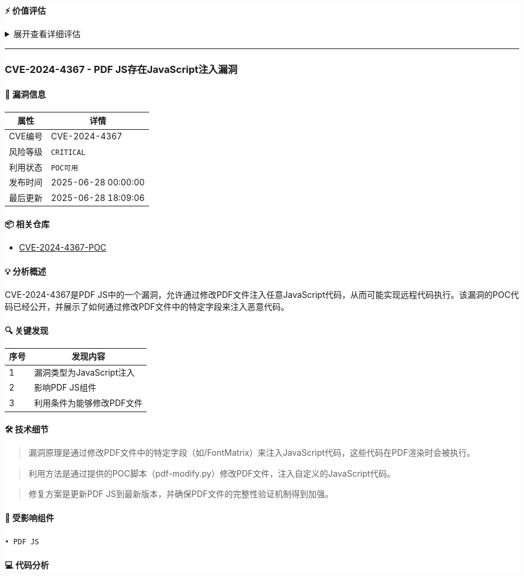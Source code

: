 #### ⚡ 价值评估

<details><summary>展开查看详细评估</summary></details>

---

### CVE-2024-4367 - PDF JS存在JavaScript注入漏洞

#### 📌 漏洞信息

| 属性 | 详情 |
|------|------|
| CVE编号 | CVE-2024-4367 |
| 风险等级 | `CRITICAL` |
| 利用状态 | `POC可用` |
| 发布时间 | 2025-06-28 00:00:00 |
| 最后更新 | 2025-06-28 18:09:06 |

#### 📦 相关仓库

- [CVE-2024-4367-POC](https://github.com/pS3ud0RAnD0m/CVE-2024-4367-POC)

#### 💡 分析概述

CVE-2024-4367是PDF JS中的一个漏洞，允许通过修改PDF文件注入任意JavaScript代码，从而可能实现远程代码执行。该漏洞的POC代码已经公开，并展示了如何通过修改PDF文件中的特定字段来注入恶意代码。

#### 🔍 关键发现

| 序号 | 发现内容 |
|------|----------|
| 1 | 漏洞类型为JavaScript注入 |
| 2 | 影响PDF JS组件 |
| 3 | 利用条件为能够修改PDF文件 |

#### 🛠️ 技术细节

> 漏洞原理是通过修改PDF文件中的特定字段（如/FontMatrix）来注入JavaScript代码，这些代码在PDF渲染时会被执行。

> 利用方法是通过提供的POC脚本（pdf-modify.py）修改PDF文件，注入自定义的JavaScript代码。

> 修复方案是更新PDF JS到最新版本，并确保PDF文件的完整性验证机制得到加强。


#### 🎯 受影响组件

```
• PDF JS
```

#### 💻 代码分析
